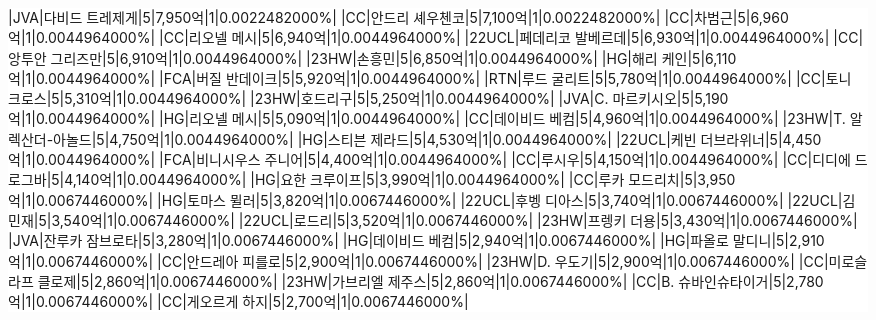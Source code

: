 |JVA|다비드 트레제게|5|7,950억|1|0.0022482000%|
|CC|안드리 셰우첸코|5|7,100억|1|0.0022482000%|
|CC|차범근|5|6,960억|1|0.0044964000%|
|CC|리오넬 메시|5|6,940억|1|0.0044964000%|
|22UCL|페데리코 발베르데|5|6,930억|1|0.0044964000%|
|CC|앙투안 그리즈만|5|6,910억|1|0.0044964000%|
|23HW|손흥민|5|6,850억|1|0.0044964000%|
|HG|해리 케인|5|6,110억|1|0.0044964000%|
|FCA|버질 반데이크|5|5,920억|1|0.0044964000%|
|RTN|루드 굴리트|5|5,780억|1|0.0044964000%|
|CC|토니 크로스|5|5,310억|1|0.0044964000%|
|23HW|호드리구|5|5,250억|1|0.0044964000%|
|JVA|C. 마르키시오|5|5,190억|1|0.0044964000%|
|HG|리오넬 메시|5|5,090억|1|0.0044964000%|
|CC|데이비드 베컴|5|4,960억|1|0.0044964000%|
|23HW|T. 알렉산더-아놀드|5|4,750억|1|0.0044964000%|
|HG|스티븐 제라드|5|4,530억|1|0.0044964000%|
|22UCL|케빈 더브라위너|5|4,450억|1|0.0044964000%|
|FCA|비니시우스 주니어|5|4,400억|1|0.0044964000%|
|CC|루시우|5|4,150억|1|0.0044964000%|
|CC|디디에 드로그바|5|4,140억|1|0.0044964000%|
|HG|요한 크루이프|5|3,990억|1|0.0044964000%|
|CC|루카 모드리치|5|3,950억|1|0.0067446000%|
|HG|토마스 뮐러|5|3,820억|1|0.0067446000%|
|22UCL|후벵 디아스|5|3,740억|1|0.0067446000%|
|22UCL|김민재|5|3,540억|1|0.0067446000%|
|22UCL|로드리|5|3,520억|1|0.0067446000%|
|23HW|프렝키 더용|5|3,430억|1|0.0067446000%|
|JVA|잔루카 잠브로타|5|3,280억|1|0.0067446000%|
|HG|데이비드 베컴|5|2,940억|1|0.0067446000%|
|HG|파올로 말디니|5|2,910억|1|0.0067446000%|
|CC|안드레아 피를로|5|2,900억|1|0.0067446000%|
|23HW|D. 우도기|5|2,900억|1|0.0067446000%|
|CC|미로슬라프 클로제|5|2,860억|1|0.0067446000%|
|23HW|가브리엘 제주스|5|2,860억|1|0.0067446000%|
|CC|B. 슈바인슈타이거|5|2,780억|1|0.0067446000%|
|CC|게오르게 하지|5|2,700억|1|0.0067446000%|